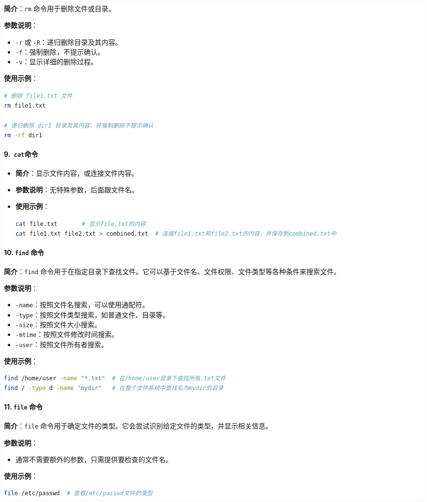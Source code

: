 **简介**：`rm` 命令用于删除文件或目录。

**参数说明**：

- `-r` 或 `-R`：递归删除目录及其内容。
- `-f`：强制删除，不提示确认。
- `-v`：显示详细的删除过程。

**使用示例**：


```bash
# 删除 file1.txt 文件
rm file1.txt

# 递归删除 dir1 目录及其内容，并强制删除不提示确认
rm -rf dir1
```
#### 9.` cat`命令

* **简介**：显示文件内容，或连接文件内容。

* **参数说明**：无特殊参数，后面跟文件名。

* **使用示例**：

  ```bash
  cat file.txt       # 显示file.txt的内容
  cat file1.txt file2.txt > combined.txt  # 连接file1.txt和file2.txt的内容，并保存到combined.txt中
  ```

#### 10. `find` 命令

**简介**：`find` 命令用于在指定目录下查找文件。它可以基于文件名、文件权限、文件类型等各种条件来搜索文件。

**参数说明**：
- `-name`：按照文件名搜索，可以使用通配符。
- `-type`：按照文件类型搜索，如普通文件、目录等。
- `-size`：按照文件大小搜索。
- `-mtime`：按照文件修改时间搜索。
- `-user`：按照文件所有者搜索。

**使用示例**：
```bash
find /home/user -name "*.txt"  # 在/home/user目录下查找所有.txt文件
find / -type d -name "mydir"   # 在整个文件系统中查找名为mydir的目录
```

#### 11. `file` 命令

**简介**：`file` 命令用于确定文件的类型。它会尝试识别给定文件的类型，并显示相关信息。

**参数说明**：
- 通常不需要额外的参数，只需提供要检查的文件名。

**使用示例**：
```bash
file /etc/passwd  # 查看/etc/passwd文件的类型
```

